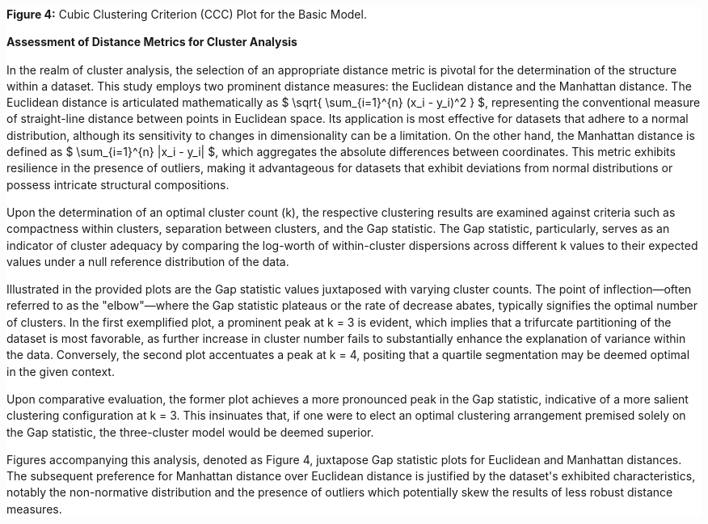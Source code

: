 **Figure 4:** Cubic Clustering Criterion (CCC) Plot for the Basic Model.


**Assessment of Distance Metrics for Cluster Analysis**

In the realm of cluster analysis, the selection of an appropriate distance metric is pivotal for the determination of the structure within a dataset. This study employs two prominent distance measures: the Euclidean distance and the Manhattan distance. The Euclidean distance is articulated mathematically as $ \sqrt{ \sum_{i=1}^{n} (x_i - y_i)^2 } $, representing the conventional measure of straight-line distance between points in Euclidean space. Its application is most effective for datasets that adhere to a normal distribution, although its sensitivity to changes in dimensionality can be a limitation. On the other hand, the Manhattan distance is defined as $ \sum_{i=1}^{n} |x_i - y_i| $, which aggregates the absolute differences between coordinates. This metric exhibits resilience in the presence of outliers, making it advantageous for datasets that exhibit deviations from normal distributions or possess intricate structural compositions.

Upon the determination of an optimal cluster count (k), the respective clustering results are examined against criteria such as compactness within clusters, separation between clusters, and the Gap statistic. The Gap statistic, particularly, serves as an indicator of cluster adequacy by comparing the log-worth of within-cluster dispersions across different k values to their expected values under a null reference distribution of the data.

Illustrated in the provided plots are the Gap statistic values juxtaposed with varying cluster counts. The point of inflection—often referred to as the "elbow"—where the Gap statistic plateaus or the rate of decrease abates, typically signifies the optimal number of clusters. In the first exemplified plot, a prominent peak at k = 3 is evident, which implies that a trifurcate partitioning of the dataset is most favorable, as further increase in cluster number fails to substantially enhance the explanation of variance within the data. Conversely, the second plot accentuates a peak at k = 4, positing that a quartile segmentation may be deemed optimal in the given context.

Upon comparative evaluation, the former plot achieves a more pronounced peak in the Gap statistic, indicative of a more salient clustering configuration at k = 3. This insinuates that, if one were to elect an optimal clustering arrangement premised solely on the Gap statistic, the three-cluster model would be deemed superior.

Figures accompanying this analysis, denoted as Figure 4, juxtapose Gap statistic plots for Euclidean and Manhattan distances. The subsequent preference for Manhattan distance over Euclidean distance is justified by the dataset's exhibited characteristics, notably the non-normative distribution and the presence of outliers which potentially skew the results of less robust distance measures.

